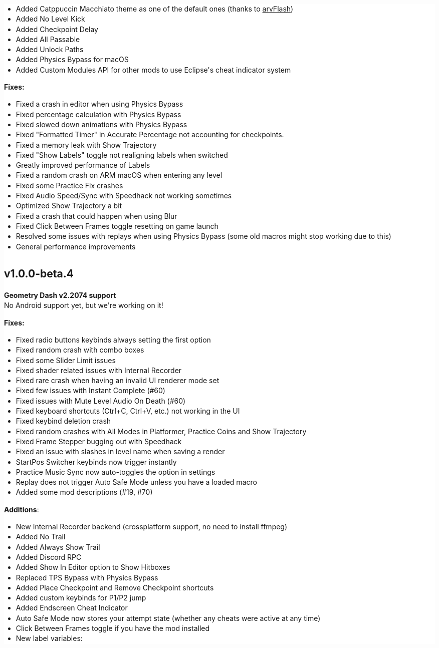 * Added <cg>Catppuccin Macchiato</c> theme as one of the default ones (thanks to [arvFlash](https://github.com/arvFlash))
* Added <cg>No Level Kick</c>
* Added <cg>Checkpoint Delay</c>
* Added <cg>All Passable</c>
* Added <cg>Unlock Paths</c>
* Added <cg>Physics Bypass</c> for <cl>macOS</c>
* Added <cg>Custom Modules API</c> for other mods to use Eclipse's cheat indicator system

**Fixes:**
* <cg>Fixed</c> a crash in editor when using <co>Physics Bypass</c>
* <cg>Fixed</c> percentage calculation with <co>Physics Bypass</c>
* <cg>Fixed</c> slowed down animations with <co>Physics Bypass</c>
* <cg>Fixed</c> <co>"Formatted Timer"</c> in <co>Accurate Percentage</c> not accounting for checkpoints.
* <cg>Fixed</c> a memory leak with <co>Show Trajectory</c>
* <cg>Fixed</c> "Show Labels" toggle not realigning labels when switched
* Greatly <cg>improved performance</c> of Labels
* <cg>Fixed</c> a random crash on <cb>ARM macOS</c> when entering any level
* <cg>Fixed</c> some <co>Practice Fix</c> crashes
* <cg>Fixed</c> <co>Audio Speed</c>/<co>Sync with Speedhack</c> not working sometimes
* <cg>Optimized</c> <co>Show Trajectory</c> a bit
* <cg>Fixed</c> a crash that could happen when using <co>Blur</c>
* <cg>Fixed</c> <co>Click Between Frames</c> toggle resetting on game launch
* <cg>Resolved</c> some issues with <co>replays</c> when using <co>Physics Bypass</c> (some old macros might stop working due to this)
* General performance improvements

## v1.0.0-beta.4
**<cg>Geometry Dash v2.2074</c> support**  
No Android support yet, but we're working on it!

**Fixes:**
* <cg>Fixed</c> radio buttons keybinds always setting the first option
* <cg>Fixed</c> random crash with combo boxes
* <cg>Fixed</c> some <co>Slider Limit</c> issues
* <cg>Fixed</c> shader related issues with <co>Internal Recorder</c>
* <cg>Fixed</c> rare crash when having an invalid UI renderer mode set
* <cg>Fixed</c> few issues with <co>Instant Complete</c> (#60)
* <cg>Fixed</c> issues with <co>Mute Level Audio On Death</c> (#60)
* <cg>Fixed</c> keyboard shortcuts (Ctrl+C, Ctrl+V, etc.) not working in the UI
* <cg>Fixed</c> keybind deletion crash
* <cg>Fixed</c> random crashes with <co>All Modes in Platformer</c>, <co>Practice Coins</c> and <co>Show Trajectory</c>
* <cg>Fixed</c> <co>Frame Stepper</c> bugging out with <co>Speedhack</c>
* <cg>Fixed</c> an issue with slashes in level name when saving a render
* <co>StartPos Switcher</c> keybinds now trigger instantly
* <co>Practice Music Sync</c> now auto-toggles the option in settings
* Replay does not trigger <co>Auto Safe Mode</c> unless you have a loaded macro
* Added some mod descriptions (#19, #70)

**Additions**:
* <cy>New</c> Internal Recorder backend (crossplatform support, no need to install ffmpeg)
* Added <cg>No Trail</c>
* Added <cg>Always Show Trail</c>
* Added <cg>Discord RPC</c>
* Added <cg>Show In Editor</c> option to <co>Show Hitboxes</c>
* Replaced <co>TPS Bypass</c> with <cg>Physics Bypass</c>
* Added <co>Place Checkpoint</c> and <co>Remove Checkpoint</c> shortcuts
* Added custom keybinds for <co>P1/P2 jump</c>
* Added <cg>Endscreen Cheat Indicator</c>
* <co>Auto Safe Mode</c> now stores your attempt state (whether any cheats were active at any time)
* <cg>Click Between Frames</c> toggle if you have the mod installed
* <cy>New</c> label variables: 